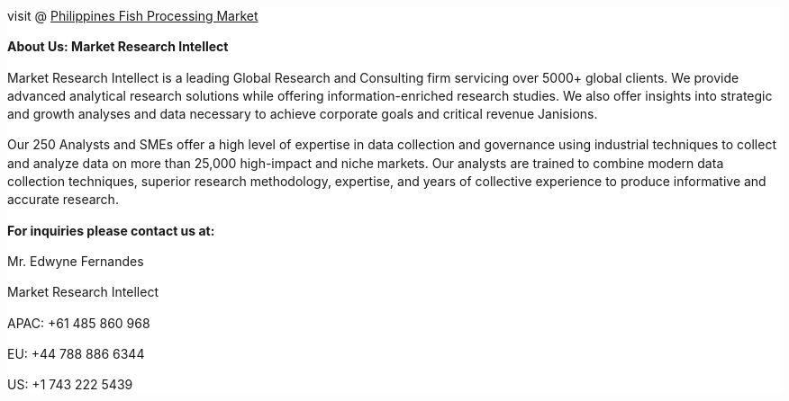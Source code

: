 visit&nbsp;@</strong>&nbsp;</span><span class="font-[700]"><a href="https://www.marketresearchintellect.com/product/global-philippines-fish-processing-market/?utm_source=Linkedin&utm_medium=842" target="_blank" data-tracking-control-name="article-ssr-frontend-pulse_little-text-block" data-tracking-will-navigate="" data-test-link="">Philippines Fish Processing Market</a></span></p><p><strong><span class="font-[700]">About Us: Market Research Intellect</span></strong></p><p><span class="">Market Research Intellect is a leading Global Research and Consulting firm servicing over 5000+ global clients. We provide advanced analytical research solutions while offering information-enriched research studies.&nbsp;</span>We also offer insights into strategic and growth analyses and data necessary to achieve corporate goals and critical revenue Janisions.</p><p><span class="">Our 250 Analysts and SMEs offer a high level of expertise in data collection and governance using industrial techniques to collect and analyze data on more than 25,000 high-impact and niche markets. Our analysts are trained to combine modern data collection techniques, superior research methodology, expertise, and years of collective experience to produce informative and accurate research.</span></p><p><strong>For inquiries please contact us at:</strong></p><p>Mr. Edwyne Fernandes</p><p>Market Research Intellect</p><p>APAC: +61 485 860 968</p><p>EU: +44 788 886 6344</p><p>US: +1 743 222 5439</p>
